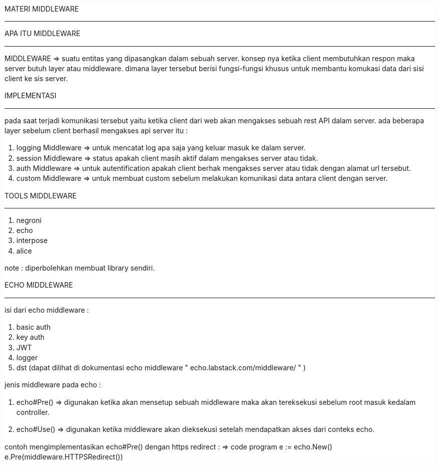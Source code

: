 MATERI MIDDLEWARE
*********************

APA ITU MIDDLEWARE
*******************
MIDDLEWARE
=> suatu entitas yang dipasangkan dalam sebuah server.
konsep nya ketika client membutuhkan respon maka server butuh layer atau middleware.
dimana layer tersebut berisi fungsi-fungsi khusus untuk membantu komukasi data dari sisi client ke sis server. 

IMPLEMENTASI 
****************
pada saat terjadi komunikasi tersebut yaitu ketika client dari web akan mengakses sebuah rest API dalam server. ada beberapa layer sebelum client berhasil mengakses api server itu :
1. logging Middleware
=> untuk mencatat log apa saja yang keluar masuk ke dalam server.
2. session Middleware
=> status apakah client masih aktif dalam mengakses server atau tidak.
3. auth Middleware
=> untuk autentification apakah client berhak mengakses server atau tidak dengan alamat url tersebut.
4. custom Middleware
=> untuk membuat custom sebelum melakukan komunikasi data antara client dengan server.

TOOLS MIDDLEWARE
*******************
1. negroni
2. echo
3. interpose
4. alice

note : diperbolehkan membuat library sendiri.


ECHO MIDDLEWARE
******************
isi dari echo middleware :
1. basic auth 
2. key auth
3. JWT
4. logger
5. dst (dapat dilihat di dokumentasi echo middleware "  echo.labstack.com/middleware/ " )

jenis middleware pada echo :
1. echo#Pre() 
=> digunakan ketika akan mensetup sebuah middleware maka akan tereksekusi sebelum root masuk kedalam controller.

2. echo#Use()
=> digunakan ketika middleware akan dieksekusi setelah mendapatkan akses dari conteks echo.

contoh mengimplementasikan echo#Pre() dengan https redirect :
=> code program 
e := echo.New()
e.Pre(middleware.HTTPSRedirect()) 
